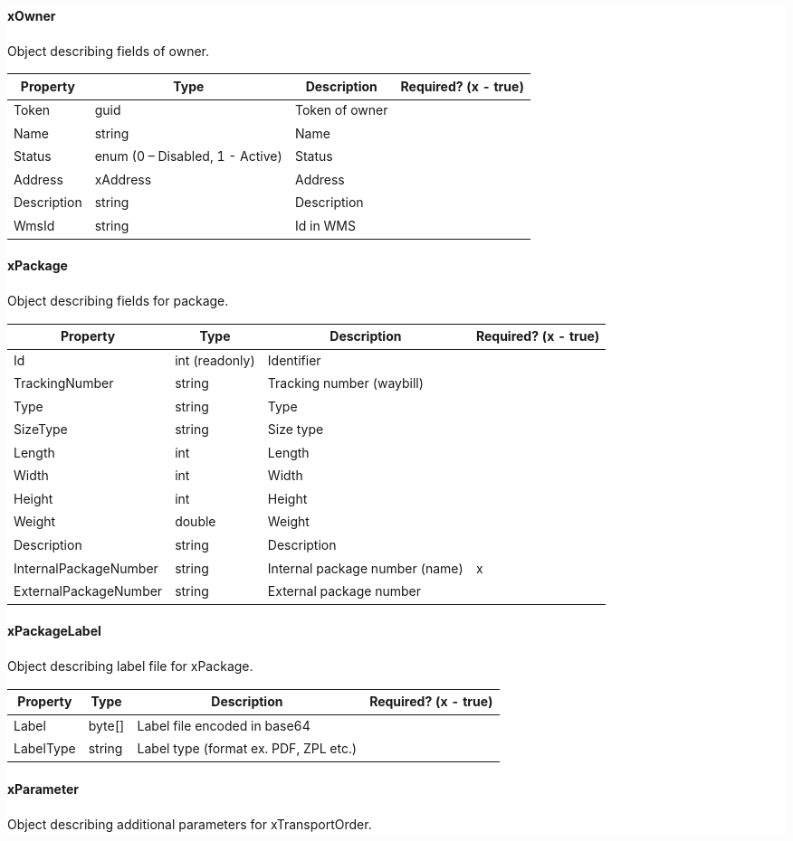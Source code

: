#### xOwner
Object describing fields of owner.

| **Property** | **Type** | **Description** | **Required? (x - true)** |
| --- | --- | --- | --- |
| Token | guid | Token of owner |     |
| Name | string | Name |     |
| Status | enum (0 – Disabled, 1 - Active) | Status |     |
| Address | xAddress | Address |     |
| Description | string | Description |     |
| WmsId | string | Id in WMS |     |

#### xPackage 
Object describing fields for package.

| **Property** | **Type** | **Description** | **Required? (x - true)** |
| --- | --- | --- | --- |
| Id  | int (readonly) | Identifier |     |
| TrackingNumber | string | Tracking number (waybill) |     |
| Type | string | Type |     |
| SizeType | string | Size type |     |
| Length | int | Length |     |
| Width | int | Width |     |
| Height | int | Height |     |
| Weight | double | Weight |     |
| Description | string | Description |     |
| InternalPackageNumber | string | Internal package number (name) | x   |
| ExternalPackageNumber | string | External package number |     |

#### xPackageLabel
Object describing label file for xPackage.

| **Property** | **Type** | **Description** | **Required? (x - true)** |
| --- | --- | --- | --- |
| Label | byte\[\] | Label file encoded in base64 |     |
| LabelType | string | Label type (format ex. PDF, ZPL etc.) |     |

#### xParameter
Object describing additional parameters for xTransportOrder.
